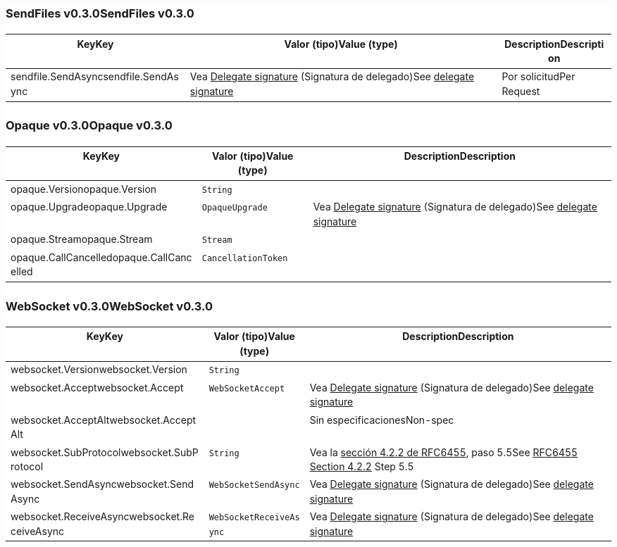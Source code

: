 
### <a name="sendfiles-v030"></a><span data-ttu-id="d5cb1-198">SendFiles v0.3.0</span><span class="sxs-lookup"><span data-stu-id="d5cb1-198">SendFiles v0.3.0</span></span>

| <span data-ttu-id="d5cb1-199">Key</span><span class="sxs-lookup"><span data-stu-id="d5cb1-199">Key</span></span>               | <span data-ttu-id="d5cb1-200">Valor (tipo)</span><span class="sxs-lookup"><span data-stu-id="d5cb1-200">Value (type)</span></span> | <span data-ttu-id="d5cb1-201">Description</span><span class="sxs-lookup"><span data-stu-id="d5cb1-201">Description</span></span> |
| ----------------- | ------------ | ----------- |
| <span data-ttu-id="d5cb1-202">sendfile.SendAsync</span><span class="sxs-lookup"><span data-stu-id="d5cb1-202">sendfile.SendAsync</span></span> | <span data-ttu-id="d5cb1-203">Vea [Delegate signature](http://owin.org/spec/extensions/owin-SendFile-Extension-v0.3.0.htm) (Signatura de delegado)</span><span class="sxs-lookup"><span data-stu-id="d5cb1-203">See [delegate signature](http://owin.org/spec/extensions/owin-SendFile-Extension-v0.3.0.htm)</span></span> | <span data-ttu-id="d5cb1-204">Por solicitud</span><span class="sxs-lookup"><span data-stu-id="d5cb1-204">Per Request</span></span> |


### <a name="opaque-v030"></a><span data-ttu-id="d5cb1-205">Opaque v0.3.0</span><span class="sxs-lookup"><span data-stu-id="d5cb1-205">Opaque v0.3.0</span></span>

| <span data-ttu-id="d5cb1-206">Key</span><span class="sxs-lookup"><span data-stu-id="d5cb1-206">Key</span></span>               | <span data-ttu-id="d5cb1-207">Valor (tipo)</span><span class="sxs-lookup"><span data-stu-id="d5cb1-207">Value (type)</span></span> | <span data-ttu-id="d5cb1-208">Description</span><span class="sxs-lookup"><span data-stu-id="d5cb1-208">Description</span></span> |
| ----------------- | ------------ | ----------- |
| <span data-ttu-id="d5cb1-209">opaque.Version</span><span class="sxs-lookup"><span data-stu-id="d5cb1-209">opaque.Version</span></span> | `String` |  |
| <span data-ttu-id="d5cb1-210">opaque.Upgrade</span><span class="sxs-lookup"><span data-stu-id="d5cb1-210">opaque.Upgrade</span></span> | `OpaqueUpgrade` | <span data-ttu-id="d5cb1-211">Vea [Delegate signature](http://owin.org/spec/extensions/owin-SendFile-Extension-v0.3.0.htm) (Signatura de delegado)</span><span class="sxs-lookup"><span data-stu-id="d5cb1-211">See [delegate signature](http://owin.org/spec/extensions/owin-SendFile-Extension-v0.3.0.htm)</span></span> |
| <span data-ttu-id="d5cb1-212">opaque.Stream</span><span class="sxs-lookup"><span data-stu-id="d5cb1-212">opaque.Stream</span></span> | `Stream` |  |
| <span data-ttu-id="d5cb1-213">opaque.CallCancelled</span><span class="sxs-lookup"><span data-stu-id="d5cb1-213">opaque.CallCancelled</span></span> | `CancellationToken` |  |


### <a name="websocket-v030"></a><span data-ttu-id="d5cb1-214">WebSocket v0.3.0</span><span class="sxs-lookup"><span data-stu-id="d5cb1-214">WebSocket v0.3.0</span></span>

| <span data-ttu-id="d5cb1-215">Key</span><span class="sxs-lookup"><span data-stu-id="d5cb1-215">Key</span></span>               | <span data-ttu-id="d5cb1-216">Valor (tipo)</span><span class="sxs-lookup"><span data-stu-id="d5cb1-216">Value (type)</span></span> | <span data-ttu-id="d5cb1-217">Description</span><span class="sxs-lookup"><span data-stu-id="d5cb1-217">Description</span></span> |
| ----------------- | ------------ | ----------- |
| <span data-ttu-id="d5cb1-218">websocket.Version</span><span class="sxs-lookup"><span data-stu-id="d5cb1-218">websocket.Version</span></span> | `String` |  |
| <span data-ttu-id="d5cb1-219">websocket.Accept</span><span class="sxs-lookup"><span data-stu-id="d5cb1-219">websocket.Accept</span></span> | `WebSocketAccept` | <span data-ttu-id="d5cb1-220">Vea [Delegate signature](http://owin.org/spec/extensions/owin-SendFile-Extension-v0.3.0.htm) (Signatura de delegado)</span><span class="sxs-lookup"><span data-stu-id="d5cb1-220">See [delegate signature](http://owin.org/spec/extensions/owin-SendFile-Extension-v0.3.0.htm)</span></span> |
| <span data-ttu-id="d5cb1-221">websocket.AcceptAlt</span><span class="sxs-lookup"><span data-stu-id="d5cb1-221">websocket.AcceptAlt</span></span> |  | <span data-ttu-id="d5cb1-222">Sin especificaciones</span><span class="sxs-lookup"><span data-stu-id="d5cb1-222">Non-spec</span></span> |
| <span data-ttu-id="d5cb1-223">websocket.SubProtocol</span><span class="sxs-lookup"><span data-stu-id="d5cb1-223">websocket.SubProtocol</span></span> | `String` | <span data-ttu-id="d5cb1-224">Vea la [sección 4.2.2 de RFC6455](https://tools.ietf.org/html/rfc6455#section-4.2.2), paso 5.5</span><span class="sxs-lookup"><span data-stu-id="d5cb1-224">See [RFC6455 Section 4.2.2](https://tools.ietf.org/html/rfc6455#section-4.2.2) Step 5.5</span></span> |
| <span data-ttu-id="d5cb1-225">websocket.SendAsync</span><span class="sxs-lookup"><span data-stu-id="d5cb1-225">websocket.SendAsync</span></span> | `WebSocketSendAsync` | <span data-ttu-id="d5cb1-226">Vea [Delegate signature](http://owin.org/spec/extensions/owin-SendFile-Extension-v0.3.0.htm) (Signatura de delegado)</span><span class="sxs-lookup"><span data-stu-id="d5cb1-226">See [delegate signature](http://owin.org/spec/extensions/owin-SendFile-Extension-v0.3.0.htm)</span></span>  |
| <span data-ttu-id="d5cb1-227">websocket.ReceiveAsync</span><span class="sxs-lookup"><span data-stu-id="d5cb1-227">websocket.ReceiveAsync</span></span> | `WebSocketReceiveAsync` | <span data-ttu-id="d5cb1-228">Vea [Delegate signature](http://owin.org/spec/extensions/owin-SendFile-Extension-v0.3.0.htm) (Signatura de delegado)</span><span class="sxs-lookup"><span data-stu-id="d5cb1-228">See [delegate signature](http://owin.org/spec/extensions/owin-SendFile-Extension-v0.3.0.htm)</span></span>  |